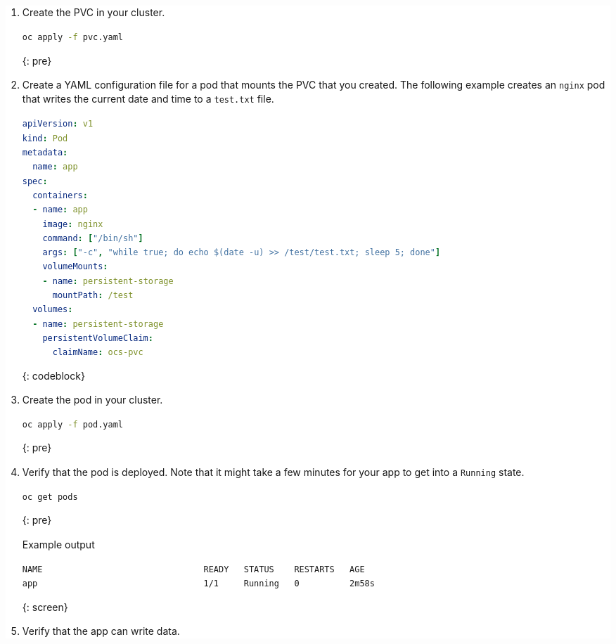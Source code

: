 1. Create the PVC in your cluster.

    ```sh
    oc apply -f pvc.yaml
    ```
    {: pre}

1. Create a YAML configuration file for a pod that mounts the PVC that you created. The following example creates an `nginx` pod that writes the current date and time to a `test.txt` file.

    ```yaml
    apiVersion: v1
    kind: Pod
    metadata:
      name: app
    spec:
      containers:
      - name: app
        image: nginx
        command: ["/bin/sh"]
        args: ["-c", "while true; do echo $(date -u) >> /test/test.txt; sleep 5; done"]
        volumeMounts:
        - name: persistent-storage
          mountPath: /test
      volumes:
      - name: persistent-storage
        persistentVolumeClaim:
          claimName: ocs-pvc
    ```
    {: codeblock}

1. Create the pod in your cluster.

    ```sh
    oc apply -f pod.yaml
    ```
    {: pre}

1. Verify that the pod is deployed. Note that it might take a few minutes for your app to get into a `Running` state.

    ```sh
    oc get pods
    ```
    {: pre}

    Example output

    ```sh
    NAME                                READY   STATUS    RESTARTS   AGE
    app                                 1/1     Running   0          2m58s
    ```
    {: screen}

1. Verify that the app can write data.
